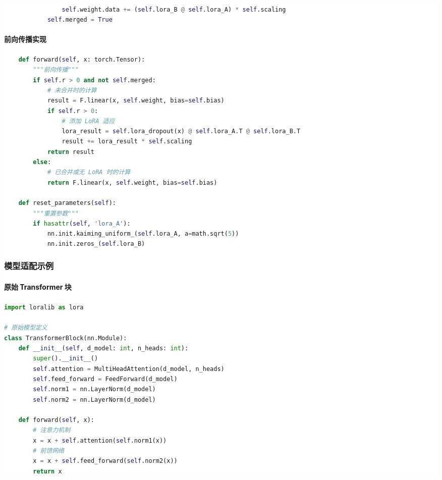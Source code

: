 ```python
                self.weight.data += (self.lora_B @ self.lora_A) * self.scaling
            self.merged = True
```

#### 前向传播实现

```python
    def forward(self, x: torch.Tensor):
        """前向传播"""
        if self.r > 0 and not self.merged:
            # 未合并时的计算
            result = F.linear(x, self.weight, bias=self.bias)
            if self.r > 0:
                # 添加 LoRA 适应
                lora_result = self.lora_dropout(x) @ self.lora_A.T @ self.lora_B.T
                result += lora_result * self.scaling
            return result
        else:
            # 已合并或无 LoRA 时的计算
            return F.linear(x, self.weight, bias=self.bias)

    def reset_parameters(self):
        """重置参数"""
        if hasattr(self, 'lora_A'):
            nn.init.kaiming_uniform_(self.lora_A, a=math.sqrt(5))
            nn.init.zeros_(self.lora_B)
```

### 模型适配示例

#### 原始 Transformer 块

```python
import loralib as lora

# 原始模型定义
class TransformerBlock(nn.Module):
    def __init__(self, d_model: int, n_heads: int):
        super().__init__()
        self.attention = MultiHeadAttention(d_model, n_heads)
        self.feed_forward = FeedForward(d_model)
        self.norm1 = nn.LayerNorm(d_model)
        self.norm2 = nn.LayerNorm(d_model)

    def forward(self, x):
        # 注意力机制
        x = x + self.attention(self.norm1(x))
        # 前馈网络
        x = x + self.feed_forward(self.norm2(x))
        return x
```
